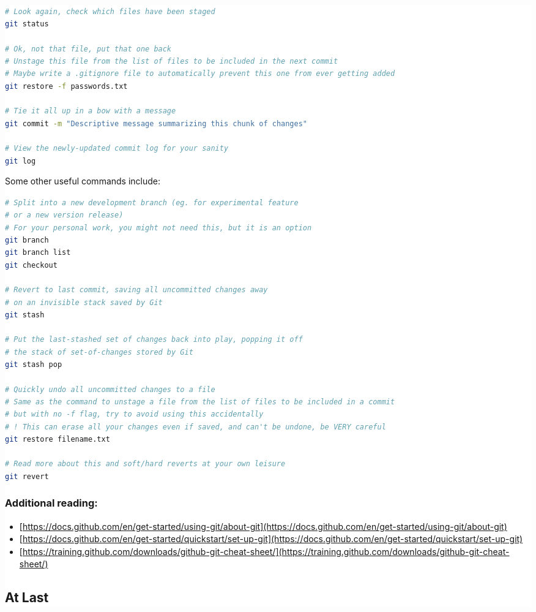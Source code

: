 ```sh
# Look again, check which files have been staged
git status 

# Ok, not that file, put that one back
# Unstage this file from the list of files to be included in the next commit
# Maybe write a .gitignore file to automatically prevent this one from ever getting added
git restore -f passwords.txt

# Tie it all up in a bow with a message
git commit -m "Descriptive message summarizing this chunk of changes"

# View the newly-updated commit log for your sanity
git log
```

Some other useful commands include:
```sh
# Split into a new development branch (eg. for experimental feature
# or a new version release)
# For your personal work, you might not need this, but it is an option
git branch
git branch list
git checkout

# Revert to last commit, saving all uncommitted changes away
# on an invisible stack saved by Git
git stash

# Put the last-stashed set of changes back into play, popping it off
# the stack of set-of-changes stored by Git
git stash pop

# Quickly undo all uncommitted changes to a file
# Same as the command to unstage a file from the list of files to be included in a commit
# but with no -f flag, try to avoid using this accidentally
# ! This can erase all your changes even if saved, and can't be undone, be VERY careful
git restore filename.txt

# Read more about this and soft/hard reverts at your own leisure
git revert
```

### Additional reading:
- [https://docs.github.com/en/get-started/using-git/about-git](https://docs.github.com/en/get-started/using-git/about-git)
- [https://docs.github.com/en/get-started/quickstart/set-up-git](https://docs.github.com/en/get-started/quickstart/set-up-git)
- [https://training.github.com/downloads/github-git-cheat-sheet/](https://training.github.com/downloads/github-git-cheat-sheet/)


## At Last

